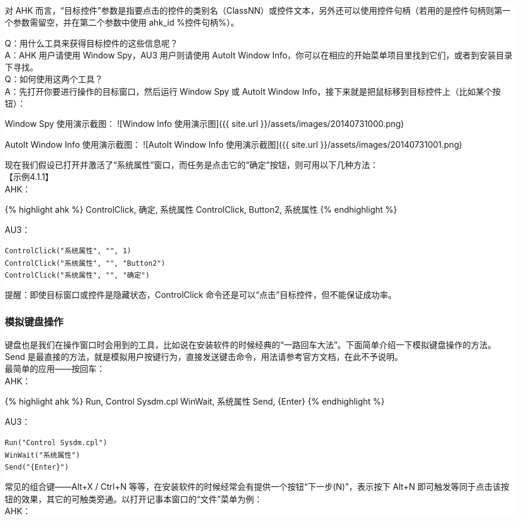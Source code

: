 对 AHK 而言，“目标控件”参数是指要点击的控件的类别名（ClassNN）或控件文本，另外还可以使用控件句柄（若用的是控件句柄则第一个参数需留空，并在第二个参数中​使用 ahk_id %控件句柄%）。  

Q：用什么工具来获得目标控件的这些信息呢？  
A：AHK 用户请使用 Window Spy，AU3 用户则请使用 AutoIt Window Info，你可以在相应的开始菜单项目里找到它们，或者到安装目录下寻找。  
Q：如何使用这两个工具？  
A：先打开你要进行操作的目标窗口，然后运行 Window Spy 或 AutoIt Window Info，接下来就是把鼠标移到目标控件上（比如某个按钮）：

Window Spy 使用演示截图：
![Window Info 使用演示图]({{ site.url }}/assets/images/20140731000.png)

AutoIt Window Info 使用演示截图：
![AutoIt Window Info 使用演示截图]({{ site.url }}/assets/images/20140731001.png)

现在我们假设已打开并激活了“系统属性”窗口，而任务是点击它的“确定”按钮，则可用以下几种方法：  
【示例4.1.1】  
AHK：

{% highlight ahk %}
ControlClick, 确定, 系统属性
ControlClick, Button2, 系统属性
{% endhighlight %}

AU3：

```au3
ControlClick("系统属性", "", 1)
ControlClick("系统属性", "", "Button2")
ControlClick("系统属性", "", "确定")
```

提醒：即使目标窗口或控件是隐藏状态，ControlClick 命令还是可以“点击”目标控件，但不能保证成功率。

### 模拟键盘操作
键盘也是我们在操作窗口时会用到的工具，比如说在安装软件的时候经典的“一路回车大法”。下面简单介绍一下模拟键盘操作的方法。  
Send 是最直接的方法，就是模拟用户按键行为，直接发送键击命令，用法请参考官方文档，在此不予说明。  
最简单的应用――按回车：  
AHK：

{% highlight ahk %}
Run, Control Sysdm.cpl
WinWait, 系统属性
Send, {Enter}
{% endhighlight %}

AU3：

```au3
Run("Control Sysdm.cpl")
WinWait("系统属性")
Send("{Enter}")
```

常见的组合键――Alt+X / Ctrl+N 等等，在安装软件的时候经常会有提供一个按钮“下一步(N)”，表示按下 Alt+N 即可触发等同于点击该按钮的效果，其它的可触类旁通。以打开记事本窗口的“​文件”菜单为例：  
AHK：
